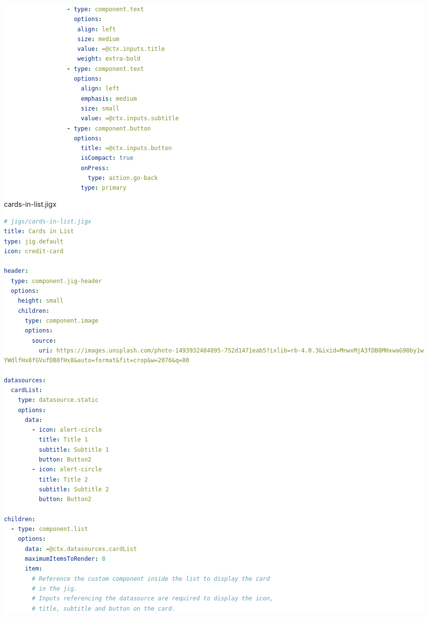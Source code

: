 ```yaml
                  - type: component.text
                    options:
                     align: left
                     size: medium
                     value: =@ctx.inputs.title
                     weight: extra-bold 
                  - type: component.text
                    options:
                      align: left
                      emphasis: medium
                      size: small
                      value: =@ctx.inputs.subtitle  
                  - type: component.button
                    options:
                      title: =@ctx.inputs.button
                      isCompact: true
                      onPress:
                        type: action.go-back
                      type: primary 
```

cards-in-list.jigx

```yaml
# jigs/cards-in-list.jigx   
title: Cards in List
type: jig.default
icon: credit-card

header:
  type: component.jig-header
  options:
    height: small
    children: 
      type: component.image
      options:
        source:
          uri: https://images.unsplash.com/photo-1493932484895-752d1471eab5?ixlib=rb-4.0.3&ixid=MnwxMjA3fDB8MHxwaG90by1wYWdlfHx8fGVufDB8fHx8&auto=format&fit=crop&w=2076&q=80

datasources:
  cardList:
    type: datasource.static
    options:
      data:
        - icon: alert-circle
          title: Title 1
          subtitle: Subtitle 1
          button: Button2
        - icon: alert-circle
          title: Title 2
          subtitle: Subtitle 2
          button: Button2

children:   
  - type: component.list
    options:
      data: =@ctx.datasources.cardList
      maximumItemsToRender: 8
      item: 
        # Reference the custom component inside the list to display the card
        # in the jig. 
        # Inputs referencing the datasource are required to display the icon, 
        # title, subtitle and button on the card.        
```